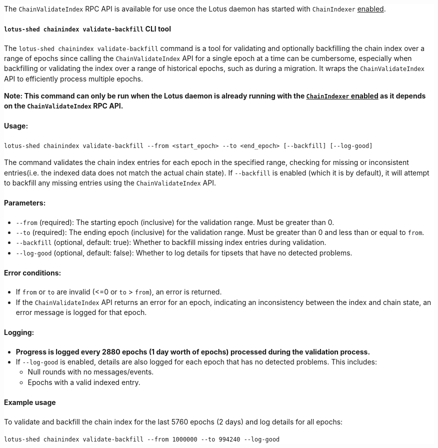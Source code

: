 The `ChainValidateIndex` RPC API  is available for use once the Lotus daemon has started with `ChainIndexer` [enabled](#enablement). 

#### `lotus-shed chainindex validate-backfill` CLI tool
The `lotus-shed chainindex validate-backfill` command is a tool for validating and optionally backfilling the chain index over a range of epochs since calling the `ChainValidateIndex` API for a single epoch at a time can be cumbersome, especially when backfilling or validating the index over a range of historical epochs, such as during a migration. It wraps the `ChainValidateIndex` API to efficiently process multiple epochs.

**Note: This command can only be run when the Lotus daemon is already running with the [`ChainIndexer` enabled](#enablement) as it depends on the `ChainValidateIndex` RPC API.**

#### Usage:
```
lotus-shed chainindex validate-backfill --from <start_epoch> --to <end_epoch> [--backfill] [--log-good]
```

The command validates the chain index entries for each epoch in the specified range, checking for missing or inconsistent entries(i.e. the indexed data does not match the actual chain state). If `--backfill` is enabled (which it is by default), it will attempt to backfill any missing entries using the `ChainValidateIndex` API.

#### Parameters:
- `--from` (required): The starting epoch (inclusive) for the validation range. Must be greater than 0.
- `--to` (required): The ending epoch (inclusive) for the validation range. Must be greater than 0 and less than or equal to `from`.
- `--backfill` (optional, default: true): Whether to backfill missing index entries during validation. 
- `--log-good` (optional, default: false): Whether to log details for tipsets that have no detected problems.

#### Error conditions:
- If `from` or `to` are invalid (<=0 or `to` > `from`), an error is returned.
- If the `ChainValidateIndex` API returns an error for an epoch, indicating an inconsistency between the index and chain state, an error message is logged for that epoch.

#### Logging:
- **Progress is logged every 2880 epochs (1 day worth of epochs) processed during the validation process.**
- If `--log-good` is enabled, details are also logged for each epoch that has no detected problems. This includes:
  - Null rounds with no messages/events.
  - Epochs with a valid indexed entry.

#### Example usage

To validate and backfill the chain index for the last 5760 epochs (2 days) and log details for all epochs:

```
lotus-shed chainindex validate-backfill --from 1000000 --to 994240 --log-good 
```
